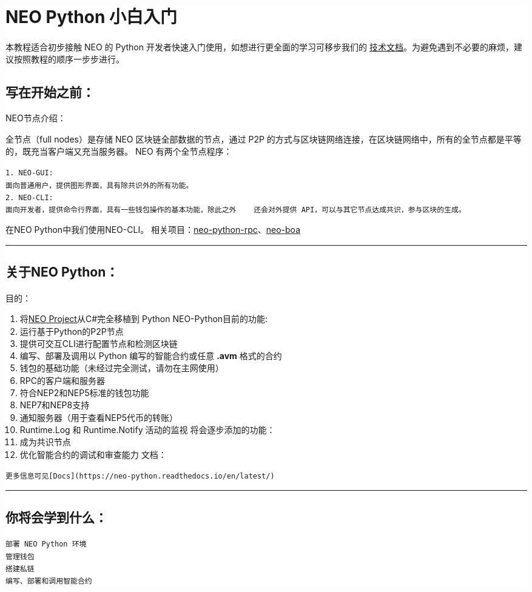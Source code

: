 # NEO Python 小白入门

本教程适合初步接触 NEO 的 Python 开发者快速入门使用，如想进行更全面的学习可移步我们的 [技术文档](http://docs.neo.org/zh-cn/index.html)。为避免遇到不必要的麻烦，建议按照教程的顺序一步步进行。

## 写在开始之前：

NEO节点介绍：

全节点（full nodes）是存储 NEO 区块链全部数据的节点，通过 P2P 的方式与区块链网络连接，在区块链网络中，所有的全节点都是平等的，既充当客户端又充当服务器。
NEO 有两个全节点程序：

```
1. NEO-GUI: 
面向普通用户，提供图形界面，具有除共识外的所有功能。
2. NEO-CLI:
面向开发者，提供命令行界面，具有一些钱包操作的基本功能，除此之外    还会对外提供 API，可以与其它节点达成共识，参与区块的生成。
```

在NEO Python中我们使用NEO-CLI。
相关项目：[neo-python-rpc](https://github.com/CityOfZion/neo-python-rpc)、[neo-boa](https://github.com/CityOfZion/neo-boa)

* * *

## 关于NEO Python：

目的：
 1. 将[NEO Project](https://github.com/neo-project)从C#完全移植到 Python
NEO-Python目前的功能:
 1. 运行基于Python的P2P节点
 2. 提供可交互CLI进行配置节点和检测区块链
 3. 编写、部署及调用以 Python 编写的智能合约或任意 **.avm** 格式的合约
 4. 钱包的基础功能（未经过完全测试，请勿在主网使用）
 5. RPC的客户端和服务器
 6. 符合NEP2和NEP5标准的钱包功能
 7. NEP7和NEP8支持
 8. 通知服务器（用于查看NEP5代币的转账）
 9. Runtime.Log 和 Runtime.Notify 活动的监视
将会逐步添加的功能：
 1. 成为共识节点
 2. 优化智能合约的调试和审查能力
文档：

```
更多信息可见[Docs](https://neo-python.readthedocs.io/en/latest/)
```

* * *

## 你将会学到什么：

```
部署 NEO Python 环境
管理钱包
搭建私链
编写、部署和调用智能合约
```
